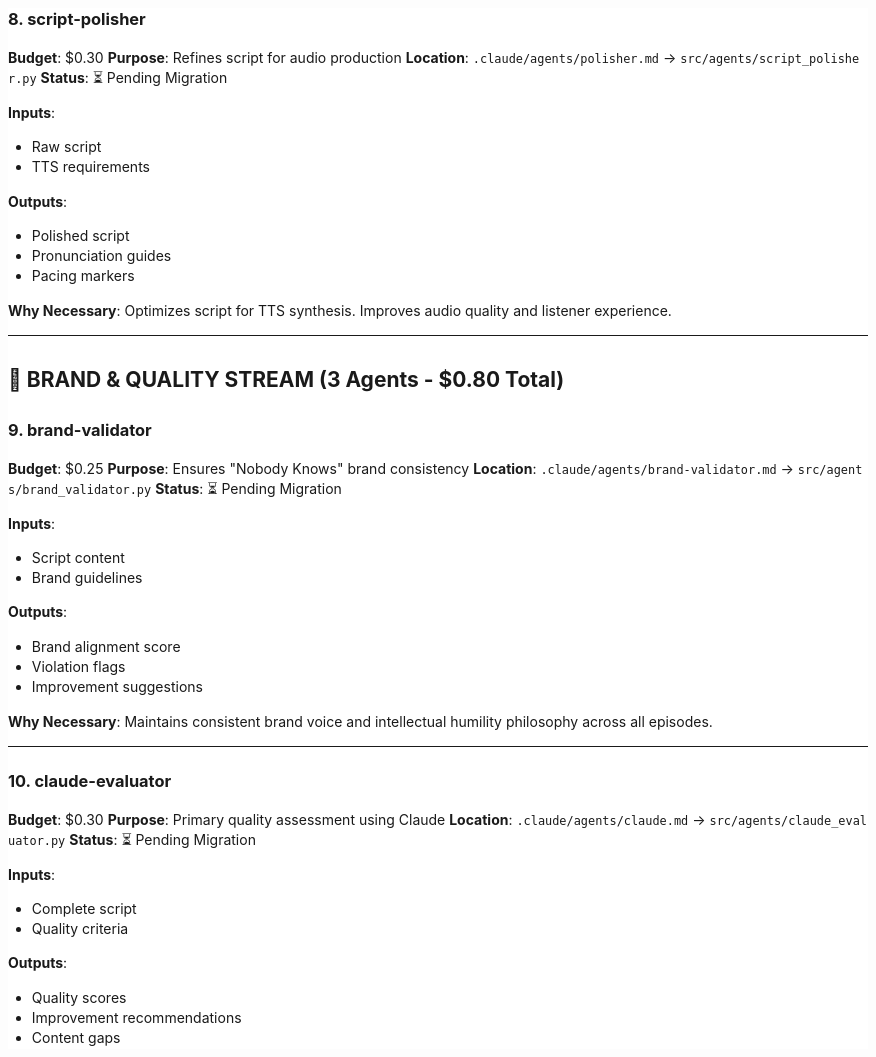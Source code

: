 ### 8. script-polisher
**Budget**: $0.30
**Purpose**: Refines script for audio production
**Location**: `.claude/agents/polisher.md` → `src/agents/script_polisher.py`
**Status**: ⏳ Pending Migration

**Inputs**:
- Raw script
- TTS requirements

**Outputs**:
- Polished script
- Pronunciation guides
- Pacing markers

**Why Necessary**: Optimizes script for TTS synthesis. Improves audio quality and listener experience.

---

## 🎯 BRAND & QUALITY STREAM (3 Agents - $0.80 Total)

### 9. brand-validator
**Budget**: $0.25
**Purpose**: Ensures "Nobody Knows" brand consistency
**Location**: `.claude/agents/brand-validator.md` → `src/agents/brand_validator.py`
**Status**: ⏳ Pending Migration

**Inputs**:
- Script content
- Brand guidelines

**Outputs**:
- Brand alignment score
- Violation flags
- Improvement suggestions

**Why Necessary**: Maintains consistent brand voice and intellectual humility philosophy across all episodes.

---

### 10. claude-evaluator
**Budget**: $0.30
**Purpose**: Primary quality assessment using Claude
**Location**: `.claude/agents/claude.md` → `src/agents/claude_evaluator.py`
**Status**: ⏳ Pending Migration

**Inputs**:
- Complete script
- Quality criteria

**Outputs**:
- Quality scores
- Improvement recommendations
- Content gaps
